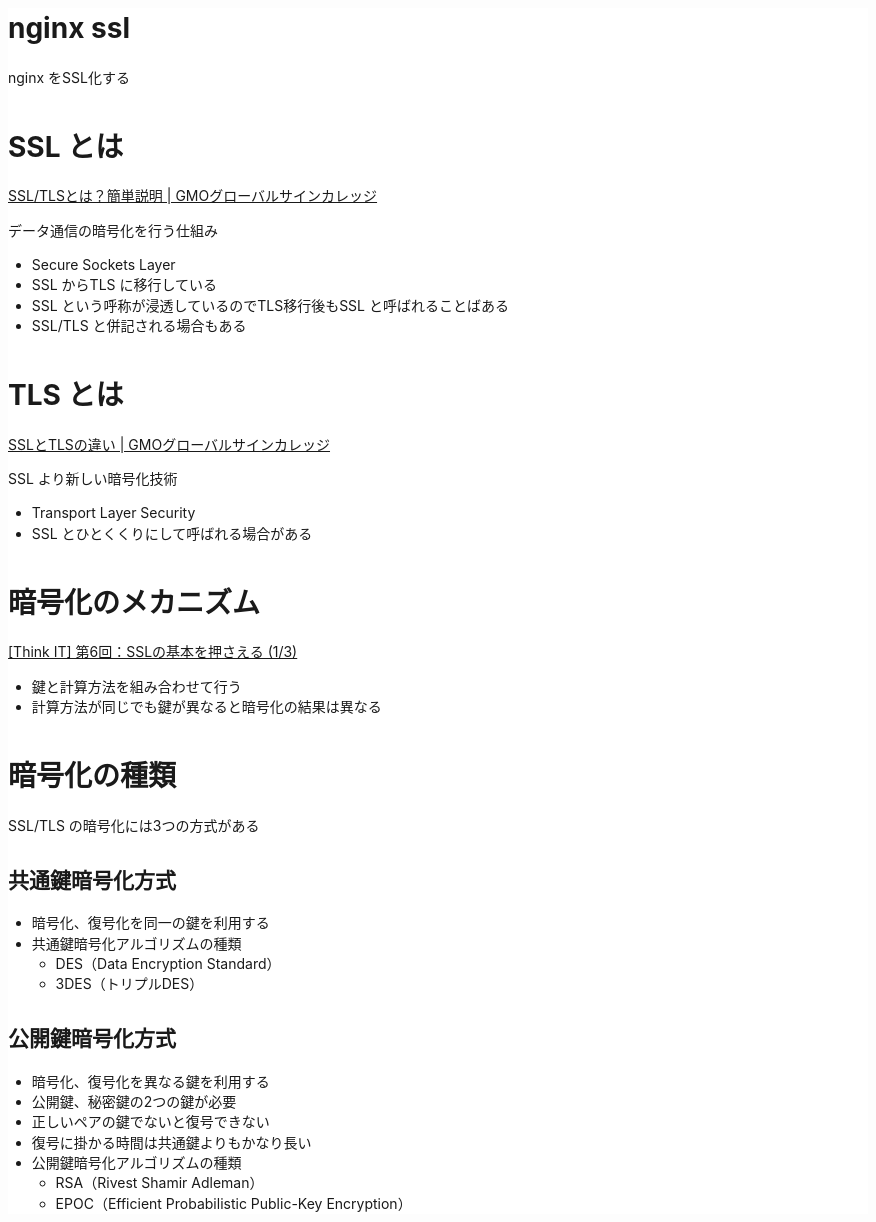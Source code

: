 # nginx ssl

nginx をSSL化する

# SSL とは

[SSL/TLSとは？簡単説明 \| GMOグローバルサインカレッジ](https://college.globalsign.com/ssl-pki-info/ssl-tls/)

データ通信の暗号化を行う仕組み

* Secure Sockets Layer
* SSL からTLS に移行している
* SSL という呼称が浸透しているのでTLS移行後もSSL と呼ばれることばある
* SSL/TLS と併記される場合もある

# TLS とは

[SSLとTLSの違い \| GMOグローバルサインカレッジ](https://college.globalsign.com/ssl-pki-info/tls_ssl_brittle/)

SSL より新しい暗号化技術

* Transport Layer Security 
* SSL とひとくくりにして呼ばれる場合がある

# 暗号化のメカニズム

[\[Think IT\] 第6回：SSLの基本を押さえる \(1/3\)](https://thinkit.co.jp/free/article/0706/3/6/)

* 鍵と計算方法を組み合わせて行う
* 計算方法が同じでも鍵が異なると暗号化の結果は異なる

# 暗号化の種類

SSL/TLS の暗号化には3つの方式がある

## 共通鍵暗号化方式

* 暗号化、復号化を同一の鍵を利用する
* 共通鍵暗号化アルゴリズムの種類
  * DES（Data Encryption Standard）
  * 3DES（トリプルDES）

## 公開鍵暗号化方式

* 暗号化、復号化を異なる鍵を利用する
* 公開鍵、秘密鍵の2つの鍵が必要
* 正しいペアの鍵でないと復号できない
* 復号に掛かる時間は共通鍵よりもかなり長い
* 公開鍵暗号化アルゴリズムの種類
  * RSA（Rivest Shamir Adleman）
  * EPOC（Efficient Probabilistic Public-Key Encryption）
